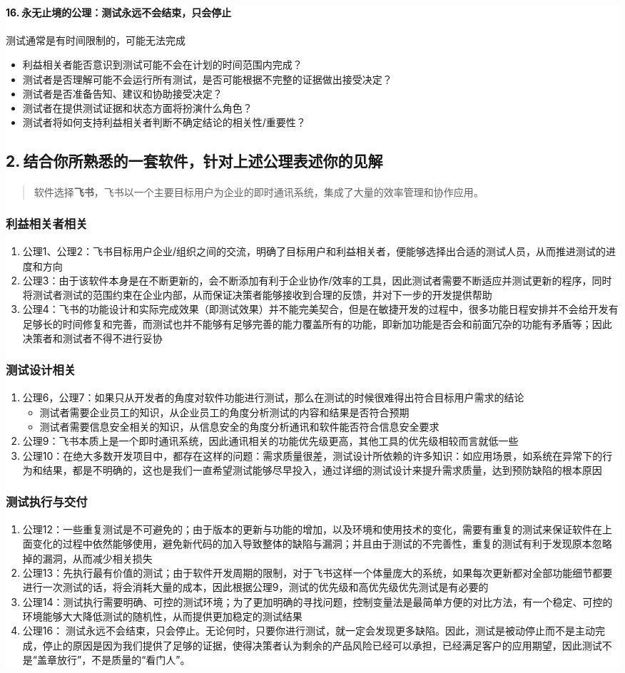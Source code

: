 #### 16. 永无止境的公理：测试永远不会结束，只会停止

测试通常是有时间限制的，可能无法完成

- 利益相关者能否意识到测试可能不会在计划的时间范围内完成？
- 测试者是否理解可能不会运行所有测试，是否可能根据不完整的证据做出接受决定？
- 测试者是否准备告知、建议和协助接受决定？
- 测试者在提供测试证据和状态方面将扮演什么角色？
- 测试者将如何支持利益相关者判断不确定结论的相关性/重要性？

## 2. 结合你所熟悉的一套软件，针对上述公理表述你的见解

> 软件选择**飞书**，飞书以一个主要目标用户为企业的即时通讯系统，集成了大量的效率管理和协作应用。

### 利益相关者相关

1. 公理1、公理2：飞书目标用户企业/组织之间的交流，明确了目标用户和利益相关者，便能够选择出合适的测试人员，从而推进测试的进度和方向
2. 公理3：由于该软件本身是在不断更新的，会不断添加有利于企业协作/效率的工具，因此测试者需要不断适应并测试更新的程序，同时将测试者测试的范围约束在企业内部，从而保证决策者能够接收到合理的反馈，并对下一步的开发提供帮助
3. 公理4：飞书的功能设计和实际完成效果（即测试效果）并不能完美契合，但是在敏捷开发的过程中，很多功能日程安排并不会给开发有足够长的时间修复和完善，而测试也并不能够有足够完善的能力覆盖所有的功能，即新加功能是否会和前面冗杂的功能有矛盾等；因此决策者和测试者不得不进行妥协

### 测试设计相关

1. 公理6，公理7：如果只从开发者的角度对软件功能进行测试，那么在测试的时候很难得出符合目标用户需求的结论
   - 测试者需要企业员工的知识，从企业员工的角度分析测试的内容和结果是否符合预期
   - 测试者需要信息安全相关的知识，从信息安全的角度分析通讯和软件能否符合信息安全要求
2. 公理9：飞书本质上是一个即时通讯系统，因此通讯相关的功能优先级更高，其他工具的优先级相较而言就低一些
3. 公理10：在绝大多数开发项目中，都存在这样的问题：需求质量很差，测试设计所依赖的许多知识：如应用场景，如系统在异常下的行为和结果，都是不明确的，这也是我们一直希望测试能够尽早投入，通过详细的测试设计来提升需求质量，达到预防缺陷的根本原因

### 测试执行与交付

1. 公理12：一些重复测试是不可避免的；由于版本的更新与功能的增加，以及环境和使用技术的变化，需要有重复的测试来保证软件在上面变化的过程中依然能够使用，避免新代码的加入导致整体的缺陷与漏洞；并且由于测试的不完善性，重复的测试有利于发现原本忽略掉的漏洞，从而减少相关损失
2. 公理13：先执行最有价值的测试；由于软件开发周期的限制，对于飞书这样一个体量庞大的系统，如果每次更新都对全部功能细节都要进行一次测试的话，将会消耗大量的成本，因此根据公理9，测试的优先级和高优先级优先测试是有必要的
3. 公理14：测试执行需要明确、可控的测试环境；为了更加明确的寻找问题，控制变量法是最简单方便的对比方法，有一个稳定、可控的环境能够大大降低测试的随机性，从而提供更加稳定的测试结果
4. 公理16： 测试永远不会结束，只会停止。无论何时，只要你进行测试，就一定会发现更多缺陷。因此，测试是被动停止而不是主动完成，停止的原因是因为我们提供了足够的证据，使得决策者认为剩余的产品风险已经可以承担，已经满足客户的应用期望，因此测试不是“盖章放行”，不是质量的“看门人”。
